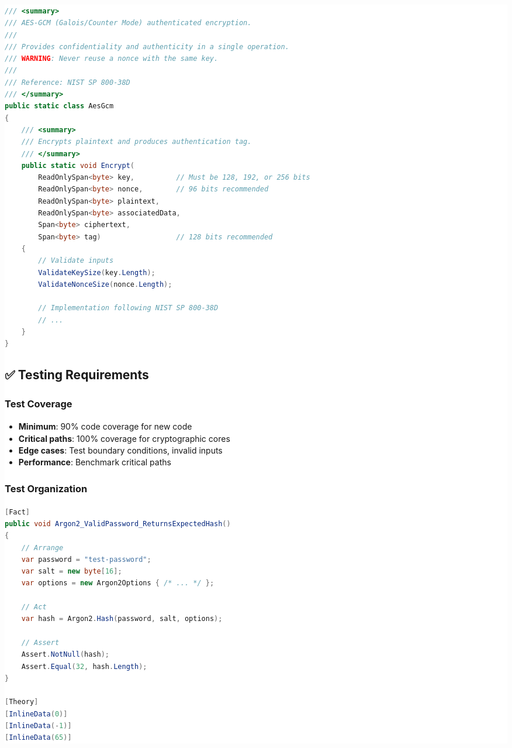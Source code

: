 ```csharp
/// <summary>
/// AES-GCM (Galois/Counter Mode) authenticated encryption.
///
/// Provides confidentiality and authenticity in a single operation.
/// WARNING: Never reuse a nonce with the same key.
///
/// Reference: NIST SP 800-38D
/// </summary>
public static class AesGcm
{
    /// <summary>
    /// Encrypts plaintext and produces authentication tag.
    /// </summary>
    public static void Encrypt(
        ReadOnlySpan<byte> key,          // Must be 128, 192, or 256 bits
        ReadOnlySpan<byte> nonce,        // 96 bits recommended
        ReadOnlySpan<byte> plaintext,
        ReadOnlySpan<byte> associatedData,
        Span<byte> ciphertext,
        Span<byte> tag)                  // 128 bits recommended
    {
        // Validate inputs
        ValidateKeySize(key.Length);
        ValidateNonceSize(nonce.Length);

        // Implementation following NIST SP 800-38D
        // ...
    }
}
```

## ✅ Testing Requirements

### Test Coverage
- **Minimum**: 90% code coverage for new code
- **Critical paths**: 100% coverage for cryptographic cores
- **Edge cases**: Test boundary conditions, invalid inputs
- **Performance**: Benchmark critical paths

### Test Organization

```csharp
[Fact]
public void Argon2_ValidPassword_ReturnsExpectedHash()
{
    // Arrange
    var password = "test-password";
    var salt = new byte[16];
    var options = new Argon2Options { /* ... */ };

    // Act
    var hash = Argon2.Hash(password, salt, options);

    // Assert
    Assert.NotNull(hash);
    Assert.Equal(32, hash.Length);
}

[Theory]
[InlineData(0)]
[InlineData(-1)]
[InlineData(65)]
```